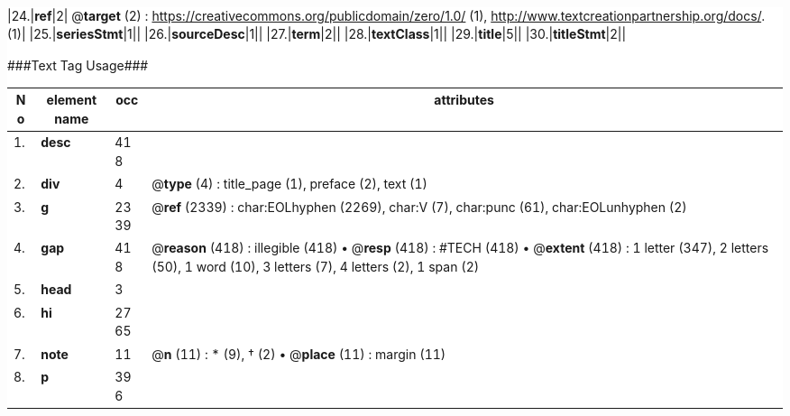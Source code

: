 |24.|__ref__|2| @__target__ (2) : https://creativecommons.org/publicdomain/zero/1.0/ (1), http://www.textcreationpartnership.org/docs/. (1)|
|25.|__seriesStmt__|1||
|26.|__sourceDesc__|1||
|27.|__term__|2||
|28.|__textClass__|1||
|29.|__title__|5||
|30.|__titleStmt__|2||


###Text Tag Usage###

|No|element name|occ|attributes|
|---|---|---|---|
|1.|__desc__|418||
|2.|__div__|4| @__type__ (4) : title_page (1), preface (2), text (1)|
|3.|__g__|2339| @__ref__ (2339) : char:EOLhyphen (2269), char:V (7), char:punc (61), char:EOLunhyphen (2)|
|4.|__gap__|418| @__reason__ (418) : illegible (418)  •  @__resp__ (418) : #TECH (418)  •  @__extent__ (418) : 1 letter (347), 2 letters (50), 1 word (10), 3 letters (7), 4 letters (2), 1 span (2)|
|5.|__head__|3||
|6.|__hi__|2765||
|7.|__note__|11| @__n__ (11) : * (9), † (2)  •  @__place__ (11) : margin (11)|
|8.|__p__|396||